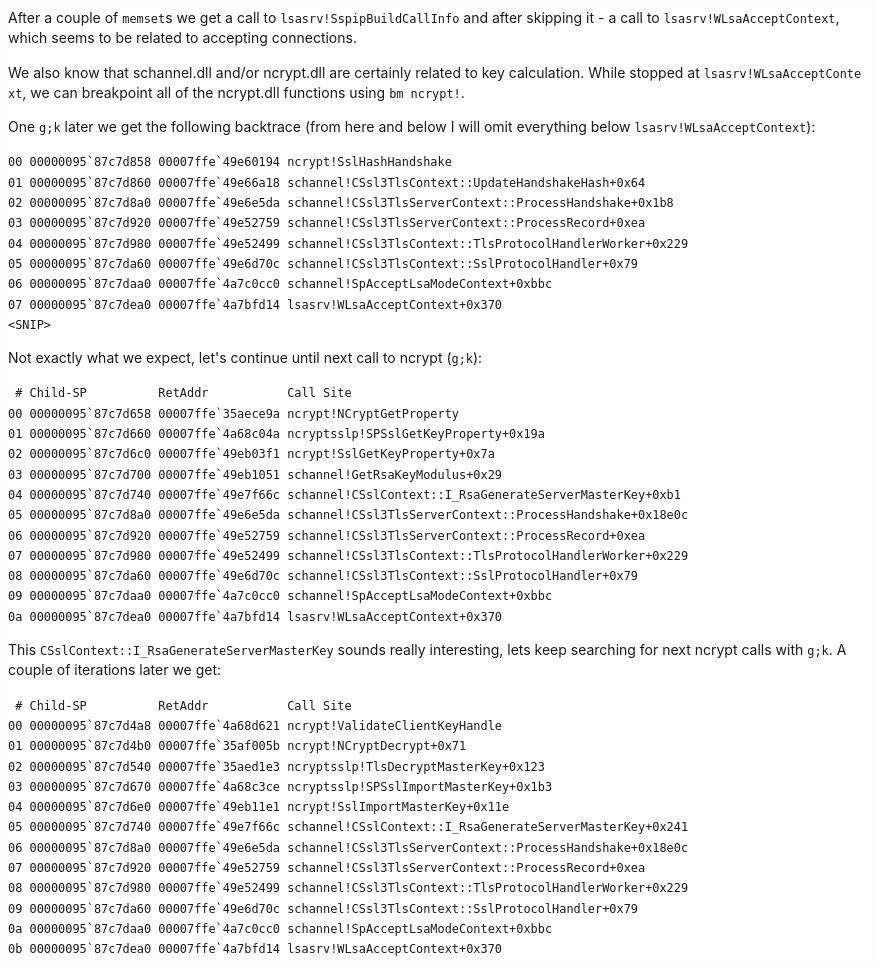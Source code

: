 After a couple of `memset`s we get a call to `lsasrv!SspipBuildCallInfo` and after skipping it - a call to `lsasrv!WLsaAcceptContext`, which seems to be related to accepting connections. 

We also know that schannel.dll and/or ncrypt.dll are certainly related to key calculation. While stopped at `lsasrv!WLsaAcceptContext`, we can breakpoint all of the ncrypt.dll functions using `bm ncrypt!`.


One `g;k` later we get the following backtrace (from here and below I will omit everything below `lsasrv!WLsaAcceptContext`):
```
00 00000095`87c7d858 00007ffe`49e60194 ncrypt!SslHashHandshake
01 00000095`87c7d860 00007ffe`49e66a18 schannel!CSsl3TlsContext::UpdateHandshakeHash+0x64
02 00000095`87c7d8a0 00007ffe`49e6e5da schannel!CSsl3TlsServerContext::ProcessHandshake+0x1b8
03 00000095`87c7d920 00007ffe`49e52759 schannel!CSsl3TlsServerContext::ProcessRecord+0xea
04 00000095`87c7d980 00007ffe`49e52499 schannel!CSsl3TlsContext::TlsProtocolHandlerWorker+0x229
05 00000095`87c7da60 00007ffe`49e6d70c schannel!CSsl3TlsContext::SslProtocolHandler+0x79
06 00000095`87c7daa0 00007ffe`4a7c0cc0 schannel!SpAcceptLsaModeContext+0xbbc
07 00000095`87c7dea0 00007ffe`4a7bfd14 lsasrv!WLsaAcceptContext+0x370
<SNIP>
```

Not exactly what we expect, let's continue until next call to ncrypt (`g;k`):
```
 # Child-SP          RetAddr           Call Site
00 00000095`87c7d658 00007ffe`35aece9a ncrypt!NCryptGetProperty
01 00000095`87c7d660 00007ffe`4a68c04a ncryptsslp!SPSslGetKeyProperty+0x19a
02 00000095`87c7d6c0 00007ffe`49eb03f1 ncrypt!SslGetKeyProperty+0x7a
03 00000095`87c7d700 00007ffe`49eb1051 schannel!GetRsaKeyModulus+0x29
04 00000095`87c7d740 00007ffe`49e7f66c schannel!CSslContext::I_RsaGenerateServerMasterKey+0xb1
05 00000095`87c7d8a0 00007ffe`49e6e5da schannel!CSsl3TlsServerContext::ProcessHandshake+0x18e0c
06 00000095`87c7d920 00007ffe`49e52759 schannel!CSsl3TlsServerContext::ProcessRecord+0xea
07 00000095`87c7d980 00007ffe`49e52499 schannel!CSsl3TlsContext::TlsProtocolHandlerWorker+0x229
08 00000095`87c7da60 00007ffe`49e6d70c schannel!CSsl3TlsContext::SslProtocolHandler+0x79
09 00000095`87c7daa0 00007ffe`4a7c0cc0 schannel!SpAcceptLsaModeContext+0xbbc
0a 00000095`87c7dea0 00007ffe`4a7bfd14 lsasrv!WLsaAcceptContext+0x370
```

This `CSslContext::I_RsaGenerateServerMasterKey` sounds really interesting, lets keep searching for next ncrypt calls with `g;k`. A couple of iterations later we get:

```
 # Child-SP          RetAddr           Call Site
00 00000095`87c7d4a8 00007ffe`4a68d621 ncrypt!ValidateClientKeyHandle
01 00000095`87c7d4b0 00007ffe`35af005b ncrypt!NCryptDecrypt+0x71
02 00000095`87c7d540 00007ffe`35aed1e3 ncryptsslp!TlsDecryptMasterKey+0x123
03 00000095`87c7d670 00007ffe`4a68c3ce ncryptsslp!SPSslImportMasterKey+0x1b3
04 00000095`87c7d6e0 00007ffe`49eb11e1 ncrypt!SslImportMasterKey+0x11e
05 00000095`87c7d740 00007ffe`49e7f66c schannel!CSslContext::I_RsaGenerateServerMasterKey+0x241
06 00000095`87c7d8a0 00007ffe`49e6e5da schannel!CSsl3TlsServerContext::ProcessHandshake+0x18e0c
07 00000095`87c7d920 00007ffe`49e52759 schannel!CSsl3TlsServerContext::ProcessRecord+0xea
08 00000095`87c7d980 00007ffe`49e52499 schannel!CSsl3TlsContext::TlsProtocolHandlerWorker+0x229
09 00000095`87c7da60 00007ffe`49e6d70c schannel!CSsl3TlsContext::SslProtocolHandler+0x79
0a 00000095`87c7daa0 00007ffe`4a7c0cc0 schannel!SpAcceptLsaModeContext+0xbbc
0b 00000095`87c7dea0 00007ffe`4a7bfd14 lsasrv!WLsaAcceptContext+0x370
```
